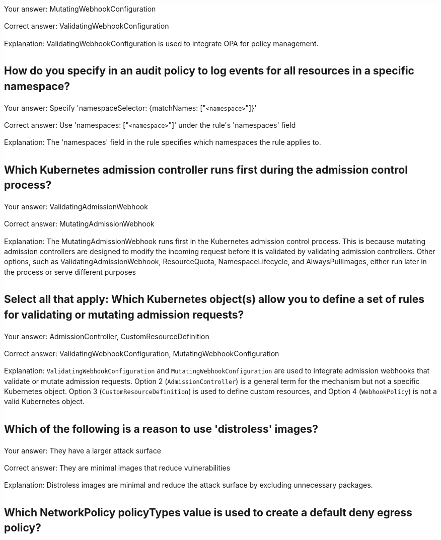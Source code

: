 Your answer: MutatingWebhookConfiguration

Correct answer: ValidatingWebhookConfiguration

Explanation: ValidatingWebhookConfiguration is used to integrate OPA for policy management.

## How do you specify in an audit policy to log events for all resources in a specific namespace?

Your answer: Specify 'namespaceSelector: {matchNames: ["`<namespace>`"]}'

Correct answer: Use 'namespaces: ["`<namespace>`"]' under the rule's 'namespaces' field

Explanation: The 'namespaces' field in the rule specifies which namespaces the rule applies to.

## Which Kubernetes admission controller runs first during the admission control process?

Your answer: ValidatingAdmissionWebhook

Correct answer: MutatingAdmissionWebhook

Explanation: The MutatingAdmissionWebhook runs first in the Kubernetes admission control process. This is because mutating admission controllers are designed to modify the incoming request before it is validated by validating admission controllers. Other options, such as ValidatingAdmissionWebhook, ResourceQuota, NamespaceLifecycle, and AlwaysPullImages, either run later in the process or serve different purposes

## Select all that apply: Which Kubernetes object(s) allow you to define a set of rules for validating or mutating admission requests?

Your answer: AdmissionController, CustomResourceDefinition

Correct answer: ValidatingWebhookConfiguration, MutatingWebhookConfiguration

Explanation: `ValidatingWebhookConfiguration` and `MutatingWebhookConfiguration` are used to integrate admission webhooks that validate or mutate admission requests. Option 2 (`AdmissionController`) is a general term for the mechanism but not a specific Kubernetes object. Option 3 (`CustomResourceDefinition`) is used to define custom resources, and Option 4 (`WebhookPolicy`) is not a valid Kubernetes object.

## Which of the following is a reason to use 'distroless' images?

Your answer: They have a larger attack surface

Correct answer: They are minimal images that reduce vulnerabilities

Explanation: Distroless images are minimal and reduce the attack surface by excluding unnecessary packages.

## Which NetworkPolicy policyTypes value is used to create a default deny egress policy?
